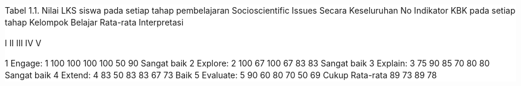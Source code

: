 Tabel 1.1. Nilai LKS siswa pada setiap tahap pembelajaran Socioscientific Issues Secara Keseluruhan
No
Indikator KBK pada setiap tahap
Kelompok Belajar
Rata-rata
Interpretasi
 
 
I
II
III
IV
V
 
 
1
Engage:  1
100
100
100
100
50
90
Sangat baik
2
Explore:  2
100
67
100
67
83
83
Sangat baik
3
Explain:  3
75
90
85
70
80
80
Sangat baik
4
Extend:    4
83
50
83
83
67
73
Baik
5
Evaluate: 5
90
60
80
70
50
69
Cukup
Rata-rata
89
73
89
78